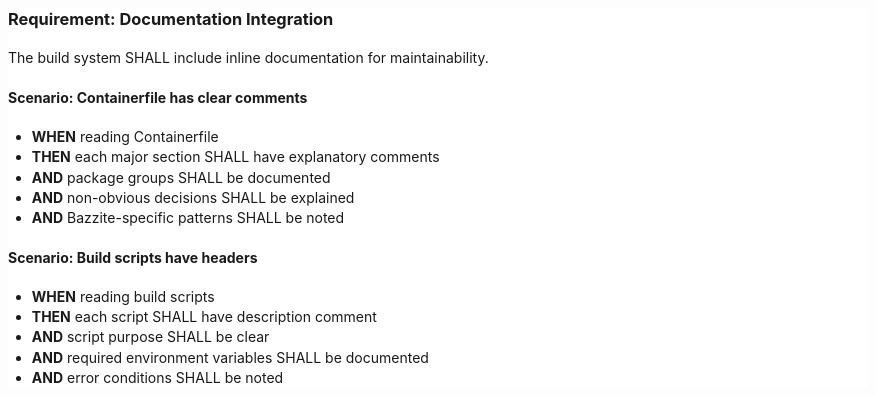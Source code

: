 ### Requirement: Documentation Integration

The build system SHALL include inline documentation for maintainability.

#### Scenario: Containerfile has clear comments
- **WHEN** reading Containerfile
- **THEN** each major section SHALL have explanatory comments
- **AND** package groups SHALL be documented
- **AND** non-obvious decisions SHALL be explained
- **AND** Bazzite-specific patterns SHALL be noted

#### Scenario: Build scripts have headers
- **WHEN** reading build scripts
- **THEN** each script SHALL have description comment
- **AND** script purpose SHALL be clear
- **AND** required environment variables SHALL be documented
- **AND** error conditions SHALL be noted

